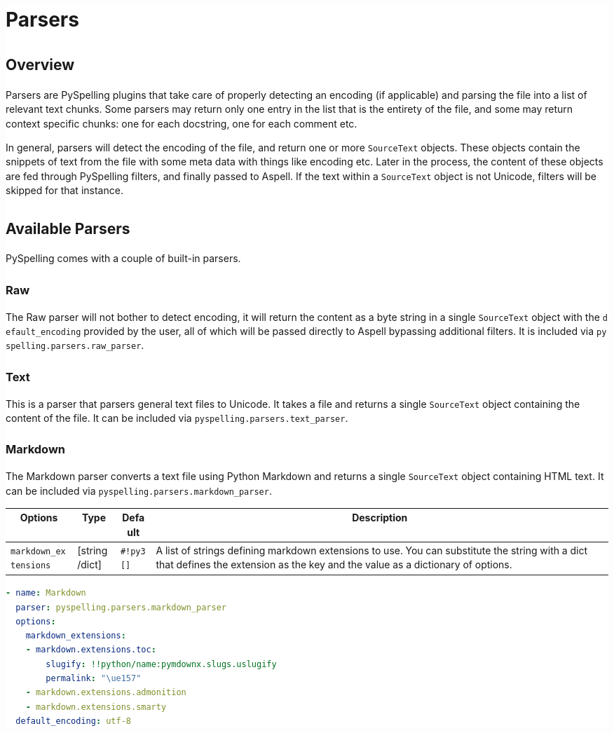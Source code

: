 # Parsers

## Overview

Parsers are PySpelling plugins that take care of properly detecting an encoding (if applicable) and parsing the file into a list of relevant text chunks. Some parsers may return only one entry in the list that is the entirety of the file, and some may return context specific chunks: one for each docstring, one for each comment etc.

In general, parsers will detect the encoding of the file, and return one or more `SourceText` objects.  These objects contain the snippets of text from the file with some meta data with things like encoding etc. Later in the process, the content of these objects are fed through PySpelling filters, and finally passed to Aspell. If the text within a `SourceText` object is not Unicode, filters will be skipped for that instance.

## Available Parsers

PySpelling comes with a couple of built-in parsers.

### Raw

The Raw parser will not bother to detect encoding, it will return the content as a byte string in a single `SourceText` object with the `default_encoding` provided by the user, all of which will be passed directly to Aspell bypassing additional filters. It is included via `pyspelling.parsers.raw_parser`.

### Text

This is a parser that parsers general text files to Unicode.  It takes a file and returns a single `SourceText` object containing the content of the file.  It can be included via `pyspelling.parsers.text_parser`.

### Markdown

The Markdown parser converts a text file using Python Markdown and returns a single `SourceText` object containing HTML text. It can be included via `pyspelling.parsers.markdown_parser`.

Options               | Type          | Default    | Description
--------------------- | ------------- | ---------- | -----------
`markdown_extensions` | [string/dict] | `#!py3 []` | A list of strings defining markdown extensions to use. You can substitute the string with a dict that defines the extension as the key and the value as a dictionary of options.

```yaml
- name: Markdown
  parser: pyspelling.parsers.markdown_parser
  options:
    markdown_extensions:
    - markdown.extensions.toc:
        slugify: !!python/name:pymdownx.slugs.uslugify
        permalink: "\ue157"
    - markdown.extensions.admonition
    - markdown.extensions.smarty
  default_encoding: utf-8
```
